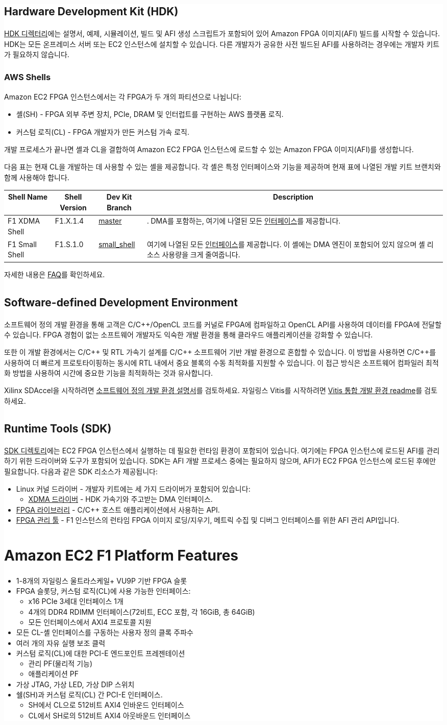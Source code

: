 ## Hardware Development Kit (HDK)

[HDK 디렉터리](./hdk/README.md)에는 설명서, 예제, 시뮬레이션, 빌드 및 AFI 생성 스크립트가 포함되어 있어 Amazon FPGA 이미지(AFI) 빌드를 시작할 수 있습니다.  
HDK는 모든 온프레미스 서버 또는 EC2 인스턴스에 설치할 수 있습니다. 
다른 개발자가 공유한 사전 빌드된 AFI를 사용하려는 경우에는 개발자 키트가 필요하지 않습니다.

### AWS Shells

Amazon EC2 FPGA 인스턴스에서는 각 FPGA가 두 개의 파티션으로 나뉩니다:

* 셸(SH) - FPGA 외부 주변 장치, PCIe, DRAM 및 인터럽트를 구현하는 AWS 플랫폼 로직.

* 커스텀 로직(CL) - FPGA 개발자가 만든 커스텀 가속 로직.

개발 프로세스가 끝나면 셸과 CL을 결합하여 Amazon EC2 FPGA 인스턴스에 로드할 수 있는 Amazon FPGA 이미지(AFI)를 생성합니다.

다음 표는 현재 CL을 개발하는 데 사용할 수 있는 셸을 제공합니다. 각 셸은 특정 인터페이스와 기능을 제공하며 현재 표에 나열된 개발 키트 브랜치와 함께 사용해야 합니다.

| Shell Name| Shell Version | Dev Kit Branch | Description|
|--------|--------|---------|-------|
| F1 XDMA Shell | F1.X.1.4 | [master](https://github.com/aws/aws-fpga/) |. DMA를 포함하는, 여기에 나열된 모든 [인터페이스](https://github.com/aws/aws-fpga/blob/master/hdk/docs/AWS_Shell_Interface_Specification.md)를 제공합니다. | 
| F1 Small Shell | F1.S.1.0 | [small_shell](https://github.com/aws/aws-fpga/tree/small_shell) | 여기에 나열된 모든 [인터페이스](https://github.com/aws/aws-fpga/blob/small_shell/hdk/docs/AWS_Shell_Interface_Specification.md)를 제공합니다. 이 셸에는 DMA 엔진이 포함되어 있지 않으며 셸 리소스 사용량을 크게 줄여줍니다. |

자세한 내용은 [FAQ](./FAQs.md#general-aws-fpga-shell-faqs)를 확인하세요.

## Software-defined Development Environment

소프트웨어 정의 개발 환경을 통해 고객은 C/C++/OpenCL 코드를 커널로 FPGA에 컴파일하고 OpenCL API를 사용하여 데이터를 FPGA에 전달할 수 있습니다. 
FPGA 경험이 없는 소프트웨어 개발자도 익숙한 개발 환경을 통해 클라우드 애플리케이션을 강화할 수 있습니다.

또한 이 개발 환경에서는 C/C++ 및 RTL 가속기 설계를 C/C++ 소프트웨어 기반 개발 환경으로 혼합할 수 있습니다. 이 방법을 사용하면 C/C++를 사용하여 더 빠르게 프로토타이핑하는 동시에 RTL 내에서 중요 블록의 수동 최적화를 지원할 수 있습니다. 이 접근 방식은 소프트웨어 컴파일러 최적화 방법을 사용하여 시간에 중요한 기능을 최적화하는 것과 유사합니다.

Xilinx SDAccel을 시작하려면 [소프트웨어 정의 개발 환경 설명서](SDAccel/README.md)를 검토하세요.
자일링스 Vitis를 시작하려면 [Vitis 통합 개발 환경 readme](Vitis/README.md)를 검토하세요.

## Runtime Tools (SDK)

[SDK 디렉토리](./sdk/README.md)에는 EC2 FPGA 인스턴스에서 실행하는 데 필요한 런타임 환경이 포함되어 있습니다. 여기에는 FPGA 인스턴스에 로드된 AFI를 관리하기 위한 드라이버와 도구가 포함되어 있습니다. SDK는 AFI 개발 프로세스 중에는 필요하지 않으며, AFI가 EC2 FPGA 인스턴스에 로드된 후에만 필요합니다. 다음과 같은 SDK 리소스가 제공됩니다:
  * Linux 커널 드라이버 - 개발자 키트에는 세 가지 드라이버가 포함되어 있습니다:
    * [XDMA 드라이버](sdk/linux_kernel_drivers/xdma/README.md) - HDK 가속기와 주고받는 DMA 인터페이스.
  * [FPGA 라이브러리](sdk/userspace/fpga_libs) - C/C++ 호스트 애플리케이션에서 사용하는 API.
  * [FPGA 관리 툴](sdk/userspace/fpga_mgmt_tools/README.md) - F1 인스턴스의 런타임 FPGA 이미지 로딩/지우기, 메트릭 수집 및 디버그 인터페이스를 위한 AFI 관리 API입니다.

# Amazon EC2 F1 Platform Features
* 1-8개의 자일링스 울트라스케일+ VU9P 기반 FPGA 슬롯
* FPGA 슬롯당, 커스텀 로직(CL)에 사용 가능한 인터페이스:
    * x16 PCIe 3세대 인터페이스 1개
    * 4개의 DDR4 RDIMM 인터페이스(72비트, ECC 포함, 각 16GiB, 총 64GiB)
    * 모든 인터페이스에서 AXI4 프로토콜 지원
* 모든 CL-셸 인터페이스를 구동하는 사용자 정의 클록 주파수
* 여러 개의 자유 실행 보조 클럭
* 커스텀 로직(CL)에 대한 PCI-E 엔드포인트 프레젠테이션
    * 관리 PF(물리적 기능)
    * 애플리케이션 PF
* 가상 JTAG, 가상 LED, 가상 DIP 스위치
* 쉘(SH)과 커스텀 로직(CL) 간 PCI-E 인터페이스.
    * SH에서 CL으로 512비트 AXI4 인바운드 인터페이스
    * CL에서 SH로의 512비트 AXI4 아웃바운드 인터페이스
